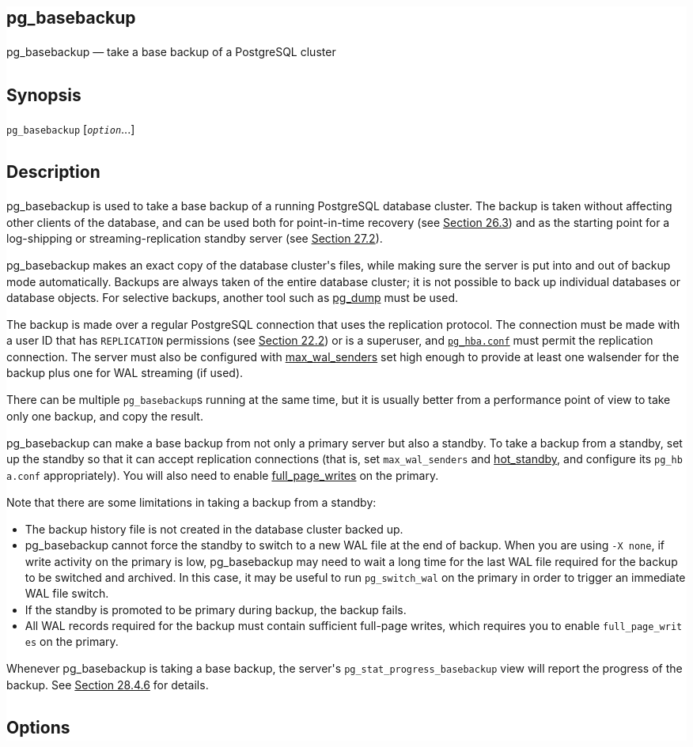 ## pg\_basebackup

pg\_basebackup — take a base backup of a PostgreSQL cluster

## Synopsis

`pg_basebackup` \[*`option`*...]

## Description

pg\_basebackup is used to take a base backup of a running PostgreSQL database cluster. The backup is taken without affecting other clients of the database, and can be used both for point-in-time recovery (see [Section 26.3](continuous-archiving.html "26.3. Continuous Archiving and Point-in-Time Recovery (PITR)")) and as the starting point for a log-shipping or streaming-replication standby server (see [Section 27.2](warm-standby.html "27.2. Log-Shipping Standby Servers")).

pg\_basebackup makes an exact copy of the database cluster's files, while making sure the server is put into and out of backup mode automatically. Backups are always taken of the entire database cluster; it is not possible to back up individual databases or database objects. For selective backups, another tool such as [pg\_dump](app-pgdump.html "pg_dump") must be used.

The backup is made over a regular PostgreSQL connection that uses the replication protocol. The connection must be made with a user ID that has `REPLICATION` permissions (see [Section 22.2](role-attributes.html "22.2. Role Attributes")) or is a superuser, and [`pg_hba.conf`](auth-pg-hba-conf.html "21.1. The pg_hba.conf File") must permit the replication connection. The server must also be configured with [max\_wal\_senders](runtime-config-replication.html#GUC-MAX-WAL-SENDERS) set high enough to provide at least one walsender for the backup plus one for WAL streaming (if used).

There can be multiple `pg_basebackup`s running at the same time, but it is usually better from a performance point of view to take only one backup, and copy the result.

pg\_basebackup can make a base backup from not only a primary server but also a standby. To take a backup from a standby, set up the standby so that it can accept replication connections (that is, set `max_wal_senders` and [hot\_standby](runtime-config-replication.html#GUC-HOT-STANDBY), and configure its `pg_hba.conf` appropriately). You will also need to enable [full\_page\_writes](runtime-config-wal.html#GUC-FULL-PAGE-WRITES) on the primary.

Note that there are some limitations in taking a backup from a standby:

* The backup history file is not created in the database cluster backed up.
* pg\_basebackup cannot force the standby to switch to a new WAL file at the end of backup. When you are using `-X none`, if write activity on the primary is low, pg\_basebackup may need to wait a long time for the last WAL file required for the backup to be switched and archived. In this case, it may be useful to run `pg_switch_wal` on the primary in order to trigger an immediate WAL file switch.
* If the standby is promoted to be primary during backup, the backup fails.
* All WAL records required for the backup must contain sufficient full-page writes, which requires you to enable `full_page_writes` on the primary.

Whenever pg\_basebackup is taking a base backup, the server's `pg_stat_progress_basebackup` view will report the progress of the backup. See [Section 28.4.6](progress-reporting.html#BASEBACKUP-PROGRESS-REPORTING "28.4.6. Base Backup Progress Reporting") for details.

## Options
